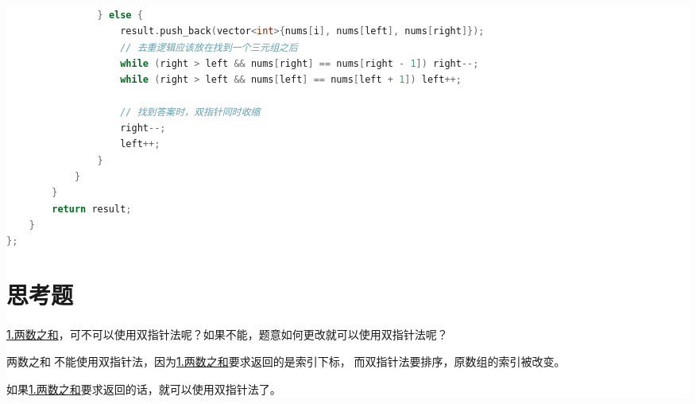 ```CPP
                } else {
                    result.push_back(vector<int>{nums[i], nums[left], nums[right]});
                    // 去重逻辑应该放在找到一个三元组之后
                    while (right > left && nums[right] == nums[right - 1]) right--;
                    while (right > left && nums[left] == nums[left + 1]) left++;

                    // 找到答案时，双指针同时收缩
                    right--;
                    left++;
                }
            }
        }
        return result;
    }
};
```


# 思考题

[1.两数之和](https://programmercarl.com/0001.两数之和.html)，可不可以使用双指针法呢？如果不能，题意如何更改就可以使用双指针法呢？   

两数之和 不能使用双指针法，因为[1.两数之和](https://programmercarl.com/0001.两数之和.html)要求返回的是索引下标， 而双指针法要排序，原数组的索引被改变。

如果[1.两数之和](https://programmercarl.com/0001.两数之和.html)要求返回的话，就可以使用双指针法了。
